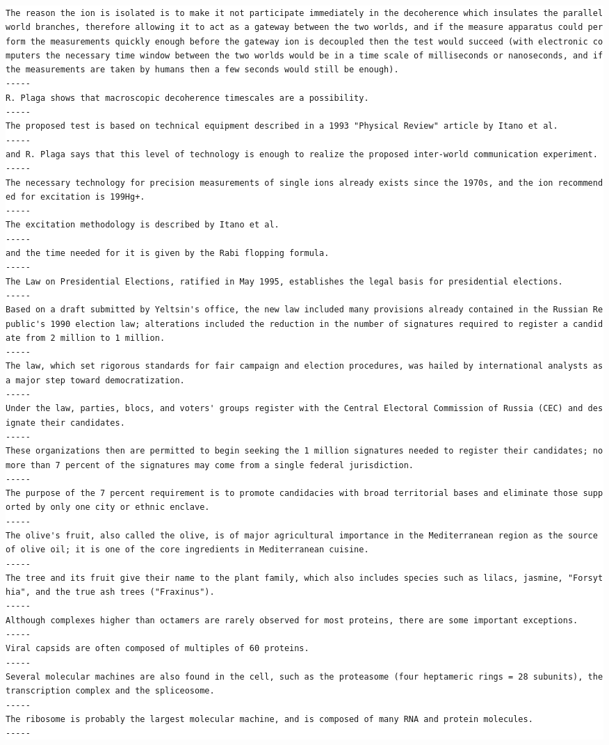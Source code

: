     The reason the ion is isolated is to make it not participate immediately in the decoherence which insulates the parallel world branches, therefore allowing it to act as a gateway between the two worlds, and if the measure apparatus could perform the measurements quickly enough before the gateway ion is decoupled then the test would succeed (with electronic computers the necessary time window between the two worlds would be in a time scale of milliseconds or nanoseconds, and if the measurements are taken by humans then a few seconds would still be enough).
    -----
    R. Plaga shows that macroscopic decoherence timescales are a possibility.
    -----
    The proposed test is based on technical equipment described in a 1993 "Physical Review" article by Itano et al.
    -----
    and R. Plaga says that this level of technology is enough to realize the proposed inter-world communication experiment.
    -----
    The necessary technology for precision measurements of single ions already exists since the 1970s, and the ion recommended for excitation is 199Hg+.
    -----
    The excitation methodology is described by Itano et al.
    -----
    and the time needed for it is given by the Rabi flopping formula.
    -----
    The Law on Presidential Elections, ratified in May 1995, establishes the legal basis for presidential elections.
    -----
    Based on a draft submitted by Yeltsin's office, the new law included many provisions already contained in the Russian Republic's 1990 election law; alterations included the reduction in the number of signatures required to register a candidate from 2 million to 1 million.
    -----
    The law, which set rigorous standards for fair campaign and election procedures, was hailed by international analysts as a major step toward democratization.
    -----
    Under the law, parties, blocs, and voters' groups register with the Central Electoral Commission of Russia (CEC) and designate their candidates.
    -----
    These organizations then are permitted to begin seeking the 1 million signatures needed to register their candidates; no more than 7 percent of the signatures may come from a single federal jurisdiction.
    -----
    The purpose of the 7 percent requirement is to promote candidacies with broad territorial bases and eliminate those supported by only one city or ethnic enclave.
    -----
    The olive's fruit, also called the olive, is of major agricultural importance in the Mediterranean region as the source of olive oil; it is one of the core ingredients in Mediterranean cuisine.
    -----
    The tree and its fruit give their name to the plant family, which also includes species such as lilacs, jasmine, "Forsythia", and the true ash trees ("Fraxinus").
    -----
    Although complexes higher than octamers are rarely observed for most proteins, there are some important exceptions.
    -----
    Viral capsids are often composed of multiples of 60 proteins.
    -----
    Several molecular machines are also found in the cell, such as the proteasome (four heptameric rings = 28 subunits), the transcription complex and the spliceosome.
    -----
    The ribosome is probably the largest molecular machine, and is composed of many RNA and protein molecules.
    -----